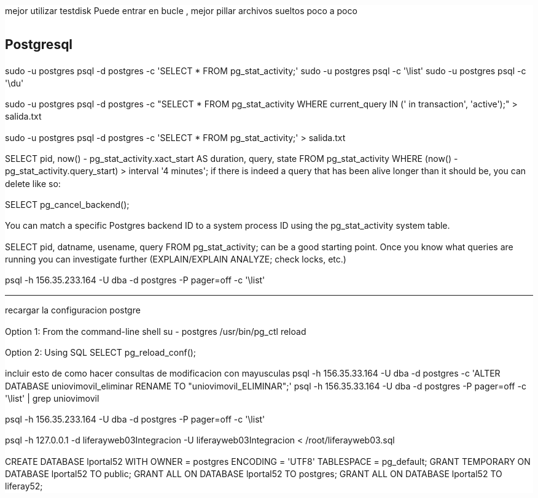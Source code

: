 mejor utilizar testdisk
Puede entrar en bucle , mejor pillar archivos sueltos poco a poco

## Postgresql
sudo -u postgres psql -d postgres -c 'SELECT * FROM pg_stat_activity;'
sudo -u postgres psql -c '\list'
sudo -u postgres psql -c '\du'

sudo -u postgres psql -d postgres -c "SELECT * FROM pg_stat_activity WHERE current_query IN ('<IDLE> in transaction', 'active');" > salida.txt

sudo -u postgres psql -d postgres -c 'SELECT * FROM pg_stat_activity;' > salida.txt

SELECT
  pid,
  now() - pg_stat_activity.xact_start AS duration,
  query,
  state
FROM pg_stat_activity
WHERE (now() - pg_stat_activity.query_start) > interval '4 minutes';
if there is indeed a query that has been alive longer than it should be, you can delete like so:

SELECT pg_cancel_backend(<pid>);

You can match a specific Postgres backend ID to a system process ID using the pg_stat_activity system table.

SELECT pid, datname, usename, query FROM pg_stat_activity; can be a good starting point.
Once you know what queries are running you can investigate further (EXPLAIN/EXPLAIN ANALYZE; check locks, etc.)

psql -h 156.35.233.164 -U dba -d postgres -P pager=off -c '\list'

_____________________
recargar la configuracion postgre

Option 1: From the command-line shell
su - postgres
/usr/bin/pg_ctl reload

Option 2: Using SQL
SELECT pg_reload_conf();

incluir esto de como hacer consultas de modificacion con mayusculas
psql -h 156.35.33.164 -U dba -d postgres -c 'ALTER DATABASE uniovimovil_eliminar RENAME TO "uniovimovil_ELIMINAR";'
psql -h 156.35.33.164 -U dba -d postgres -P pager=off -c '\list' | grep uniovimovil


psql -h 156.35.233.164 -U dba -d postgres -P pager=off -c '\list'



psql -h 127.0.0.1 -d liferayweb03Integracion -U liferayweb03Integracion < /root/liferayweb03.sql


CREATE DATABASE lportal52 WITH OWNER = postgres ENCODING = 'UTF8' TABLESPACE = pg_default;
GRANT TEMPORARY ON DATABASE lportal52 TO public;
GRANT ALL ON DATABASE lportal52 TO postgres;
GRANT ALL ON DATABASE lportal52 TO liferay52;
